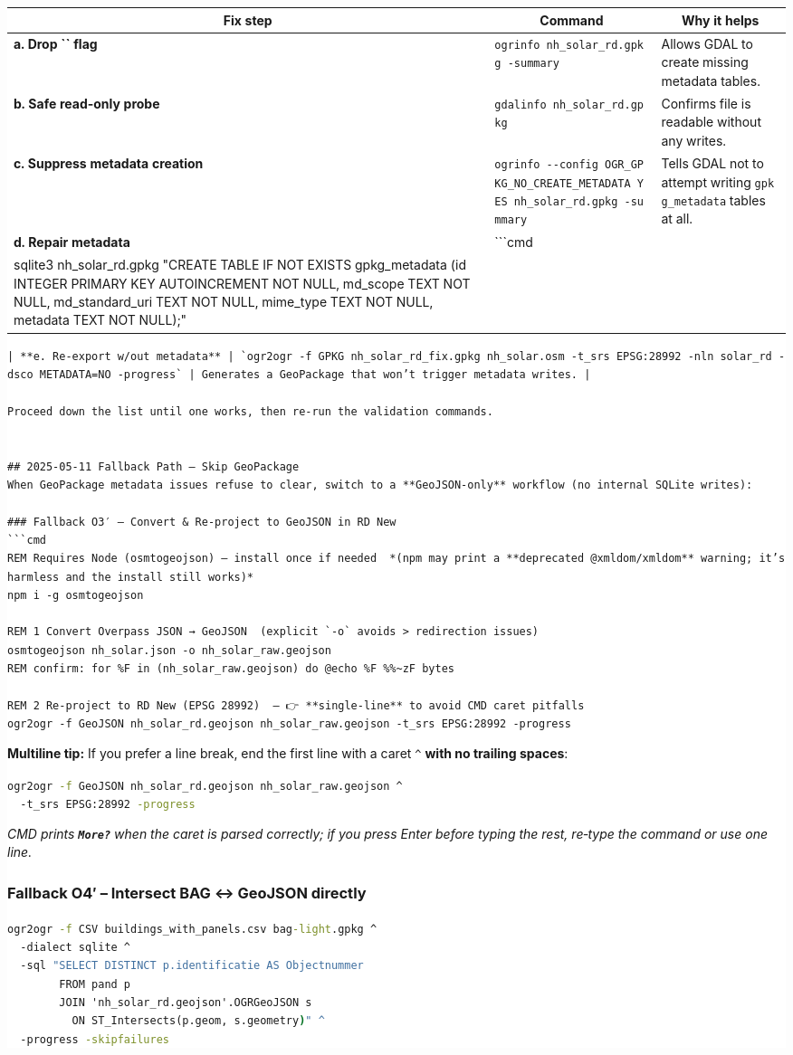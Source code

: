 |Fix step|Command|Why it helps|
|---|---|---|
|**a. Drop **``** flag**|`ogrinfo nh_solar_rd.gpkg -summary`|Allows GDAL to create missing metadata tables.|
|**b. Safe read‑only probe**|`gdalinfo nh_solar_rd.gpkg`|Confirms file is readable without any writes.|
|**c. Suppress metadata creation**|`ogrinfo --config OGR_GPKG_NO_CREATE_METADATA YES nh_solar_rd.gpkg -summary`|Tells GDAL not to attempt writing `gpkg_metadata` tables at all.|
|**d. Repair metadata**|```cmd||
|sqlite3 nh_solar_rd.gpkg "CREATE TABLE IF NOT EXISTS gpkg_metadata (id INTEGER PRIMARY KEY AUTOINCREMENT NOT NULL, md_scope TEXT NOT NULL, md_standard_uri TEXT NOT NULL, mime_type TEXT NOT NULL, metadata TEXT NOT NULL);"|||

````|
| **e. Re‑export w/out metadata** | `ogr2ogr -f GPKG nh_solar_rd_fix.gpkg nh_solar.osm -t_srs EPSG:28992 -nln solar_rd -dsco METADATA=NO -progress` | Generates a GeoPackage that won’t trigger metadata writes. |

Proceed down the list until one works, then re‑run the validation commands.


## 2025‑05‑11 Fallback Path — Skip GeoPackage
When GeoPackage metadata issues refuse to clear, switch to a **GeoJSON‑only** workflow (no internal SQLite writes):

### Fallback O3′ – Convert & Re‑project to GeoJSON in RD New
```cmd
REM Requires Node (osmtogeojson) — install once if needed  *(npm may print a **deprecated @xmldom/xmldom** warning; it’s harmless and the install still works)*
npm i -g osmtogeojson

REM 1 Convert Overpass JSON → GeoJSON  (explicit `-o` avoids > redirection issues)
osmtogeojson nh_solar.json -o nh_solar_raw.geojson
REM confirm: for %F in (nh_solar_raw.geojson) do @echo %F %%~zF bytes

REM 2 Re‑project to RD New (EPSG 28992)  — 👉 **single‑line** to avoid CMD caret pitfalls
ogr2ogr -f GeoJSON nh_solar_rd.geojson nh_solar_raw.geojson -t_srs EPSG:28992 -progress
````

**Multiline tip:** If you prefer a line break, end the first line with a caret `^` **with no trailing spaces**:

```cmd
ogr2ogr -f GeoJSON nh_solar_rd.geojson nh_solar_raw.geojson ^
  -t_srs EPSG:28992 -progress
```

_CMD prints **`More?`** when the caret is parsed correctly; if you press Enter before typing the rest, re‑type the command or use one line._

### Fallback O4′ – Intersect BAG ↔ GeoJSON directly

```cmd
ogr2ogr -f CSV buildings_with_panels.csv bag-light.gpkg ^
  -dialect sqlite ^
  -sql "SELECT DISTINCT p.identificatie AS Objectnummer
        FROM pand p
        JOIN 'nh_solar_rd.geojson'.OGRGeoJSON s
          ON ST_Intersects(p.geom, s.geometry)" ^
  -progress -skipfailures
```
